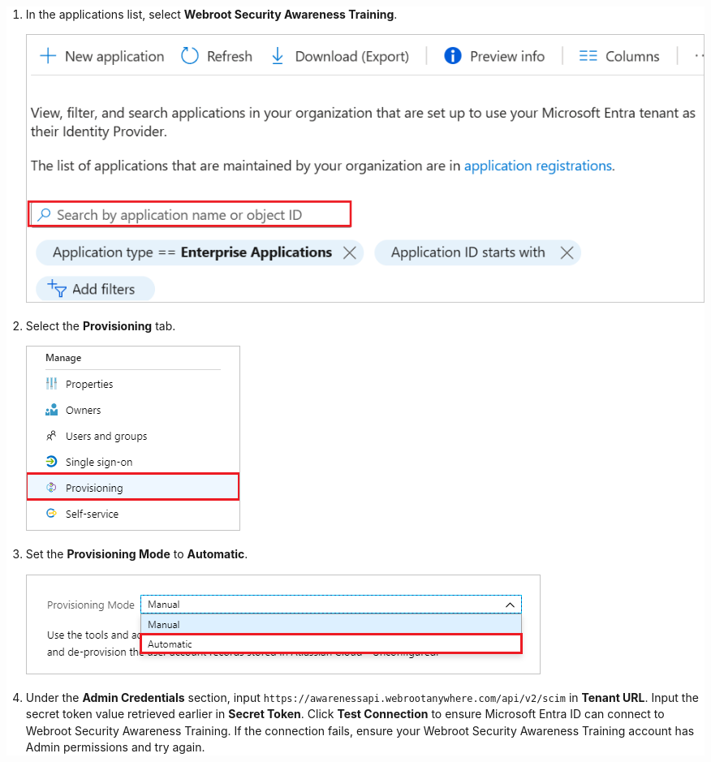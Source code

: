 1. In the applications list, select **Webroot Security Awareness Training**.

	![The Webroot Security Awareness Training link in the Applications list](common/all-applications.png)

3. Select the **Provisioning** tab.

	![Screenshot of the Manage options with the Provisioning option called out.](common/provisioning.png)

4. Set the **Provisioning Mode** to **Automatic**.

	![Screenshot of the Provisioning Mode dropdown list with the Automatic option called out.](common/provisioning-automatic.png)

5. Under the **Admin Credentials** section, input `https://awarenessapi.webrootanywhere.com/api/v2/scim` in **Tenant URL**. Input the secret token value retrieved earlier in **Secret Token**. Click **Test Connection** to ensure Microsoft Entra ID can connect to Webroot Security Awareness Training. If the connection fails, ensure your Webroot Security Awareness Training account has Admin permissions and try again.
